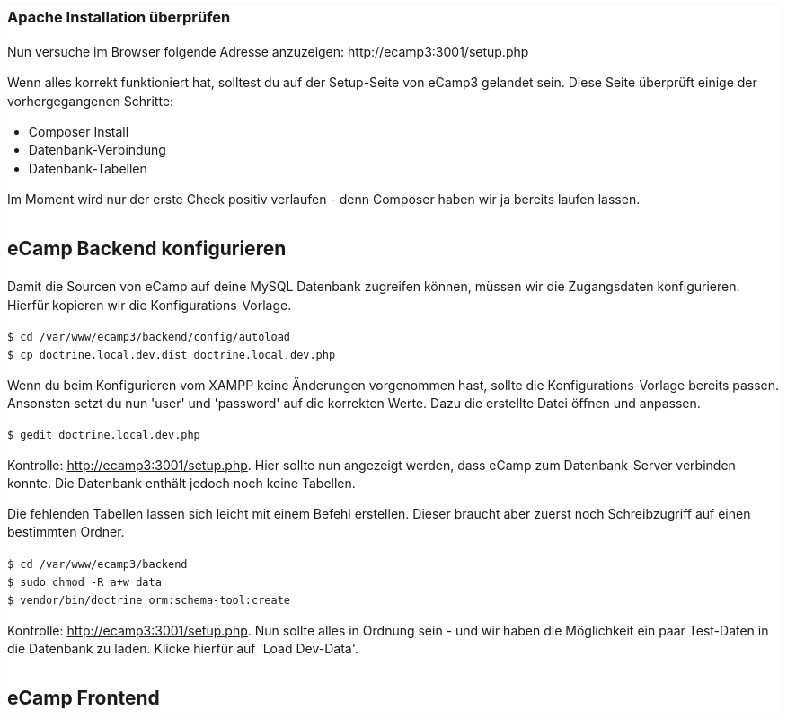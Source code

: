 

### Apache Installation überprüfen

Nun versuche im Browser folgende Adresse anzuzeigen:
[http://ecamp3:3001/setup.php](http://ecamp3:3001/setup.php)

Wenn alles korrekt funktioniert hat, solltest du auf der Setup-Seite von 
eCamp3 gelandet sein. Diese Seite überprüft einige der vorhergegangenen Schritte:
- Composer Install
- Datenbank-Verbindung
- Datenbank-Tabellen

Im Moment wird nur der erste Check positiv verlaufen - denn Composer haben 
wir ja bereits laufen lassen.


## eCamp Backend konfigurieren

Damit die Sourcen von eCamp auf deine MySQL Datenbank zugreifen können, müssen
wir die Zugangsdaten konfigurieren.
Hierfür kopieren wir die Konfigurations-Vorlage.

```
$ cd /var/www/ecamp3/backend/config/autoload
$ cp doctrine.local.dev.dist doctrine.local.dev.php
```


Wenn du beim Konfigurieren vom XAMPP keine Änderungen vorgenommen hast, sollte 
die Konfigurations-Vorlage bereits passen.
Ansonsten setzt du nun 'user' und 'password' auf die korrekten Werte. Dazu die erstellte Datei öffnen und anpassen.

```
$ gedit doctrine.local.dev.php
```


Kontrolle: [http://ecamp3:3001/setup.php](http://ecamp3:3001/setup.php).
Hier sollte nun angezeigt werden, dass eCamp zum Datenbank-Server verbinden 
konnte. Die Datenbank enthält jedoch noch keine Tabellen.

Die fehlenden Tabellen lassen sich leicht mit einem Befehl erstellen. Dieser braucht aber zuerst noch Schreibzugriff auf einen bestimmten Ordner.
```
$ cd /var/www/ecamp3/backend
$ sudo chmod -R a+w data
$ vendor/bin/doctrine orm:schema-tool:create
```


Kontrolle: [http://ecamp3:3001/setup.php](http://ecamp3:3001/setup.php).
Nun sollte alles in Ordnung sein - und wir haben die Möglichkeit ein paar Test-Daten
in die Datenbank zu laden. Klicke hierfür auf 'Load Dev-Data'.

## eCamp Frontend
